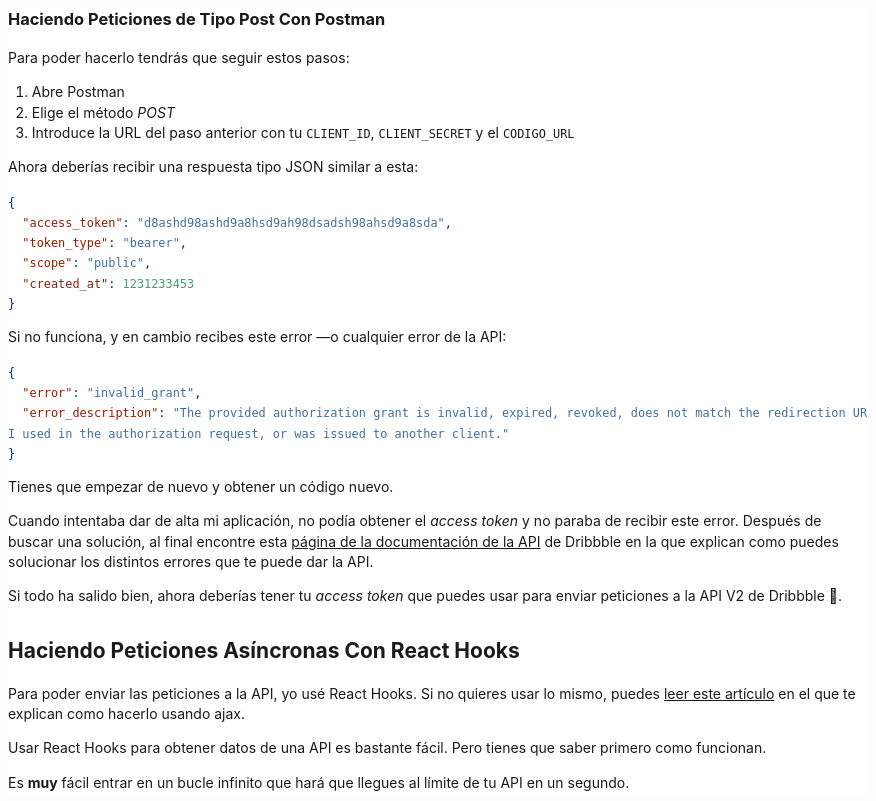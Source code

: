 ### Haciendo Peticiones de Tipo Post Con Postman

Para poder hacerlo tendrás que seguir estos pasos:

1. Abre Postman
2. Elige el método _POST_
3. Introduce la URL del paso anterior con tu `CLIENT_ID`, `CLIENT_SECRET` y el
   `CODIGO_URL`

Ahora deberías recibir una respuesta tipo JSON similar a esta:

```json
{
  "access_token": "d8ashd98ashd9a8hsd9ah98dsadsh98ahsd9a8sda",
  "token_type": "bearer",
  "scope": "public",
  "created_at": 1231233453
}
```

Si no funciona, y en cambio recibes este error —o cualquier error de la API:

```json
{
  "error": "invalid_grant",
  "error_description": "The provided authorization grant is invalid, expired, revoked, does not match the redirection URI used in the authorization request, or was issued to another client."
}
```

Tienes que empezar de nuevo y obtener un código nuevo.

Cuando intentaba dar de alta mi aplicación, no podía obtener el _access token_ y
no paraba de recibir este error. Después de buscar una solución, al final
encontre esta
[página de la documentación de la API](https://developer.dribbble.com/v1/oauth/)
de Dribbble en la que explican como puedes solucionar los distintos errores que
te puede dar la API.

Si todo ha salido bien, ahora deberías tener tu _access token_ que puedes usar
para enviar peticiones a la API V2 de Dribbble 🎉.

## Haciendo Peticiones Asíncronas Con React Hooks

Para poder enviar las peticiones a la API, yo usé React Hooks. Si no quieres
usar lo mismo, puedes
[leer este artículo](https://matthewelsom.com/blog/display-shots-on-webpage-with-dribbble-v2-api.html)
en el que te explican como hacerlo usando ajax.

Usar React Hooks para obtener datos de una API es bastante fácil. Pero tienes
que saber primero como funcionan.

Es **muy** fácil entrar en un bucle infinito que hará que llegues al límite de
tu API en un segundo.
